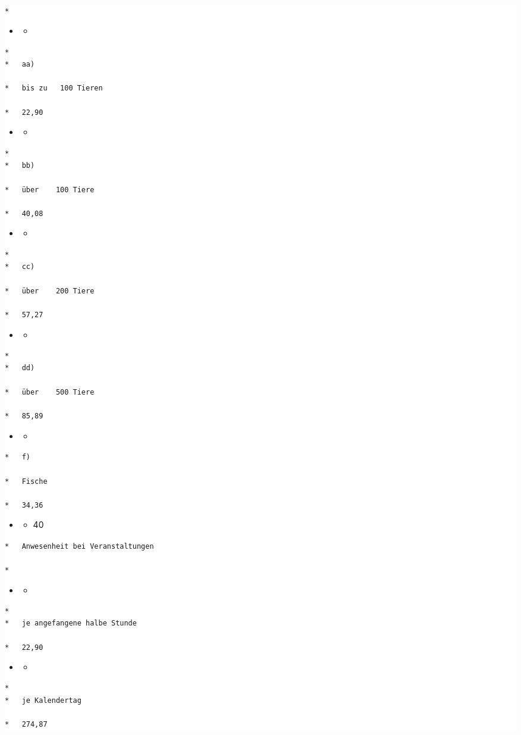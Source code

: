     *

*    *
    *
    *   aa)

    *   bis zu   100 Tieren

    *   22,90


*    *
    *
    *   bb)

    *   über    100 Tiere

    *   40,08


*    *
    *
    *   cc)

    *   über    200 Tiere

    *   57,27


*    *
    *
    *   dd)

    *   über    500 Tiere

    *   85,89


*    *
    *   f)

    *   Fische

    *   34,36


*    *   40

    *   Anwesenheit bei Veranstaltungen

    *

*    *
    *
    *   je angefangene halbe Stunde

    *   22,90


*    *
    *
    *   je Kalendertag

    *   274,87
